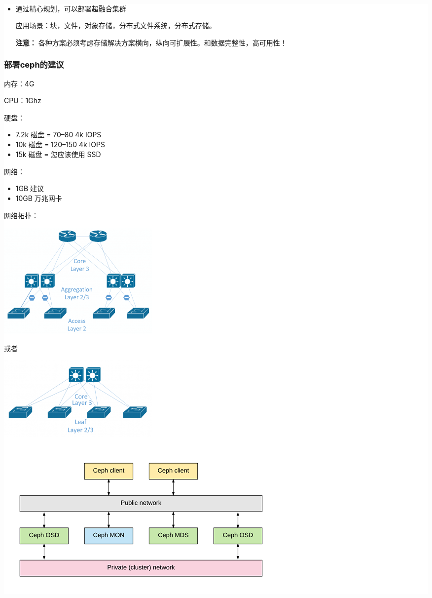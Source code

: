 - 通过精心规划，可以部署超融合集群

  应用场景：块，文件，对象存储，分布式文件系统，分布式存储。
  
  **注意：** 各种方案必须考虑存储解决方案横向，纵向可扩展性。和数据完整性，高可用性！

### 部署ceph的建议

内存：4G

CPU：1Ghz 

硬盘：

- 7.2k 磁盘 = 70–80 4k IOPS
- 10k 磁盘 = 120–150 4k IOPS
- 15k 磁盘 = 您应该使用 SSD

网络：

- 1GB 建议
- 10GB 万兆网卡

网络拓扑：

![img](ceph存储.assets\4b01539d-5019-47ca-9dee-321e7abcdcbf.png)

或者

![img](ceph存储.assets\992c1436-b1e9-47b8-a86e-93a49de8f1db.png)

![image-20210826231417267](ceph存储.assets\image-20210826231417267.png)
